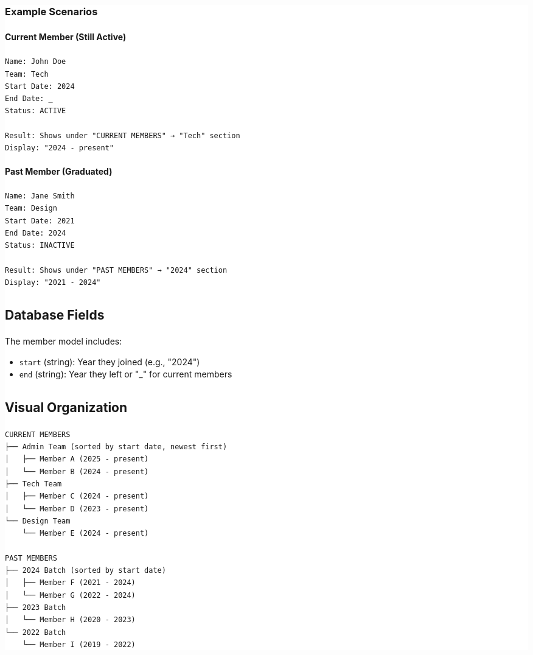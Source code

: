 ### Example Scenarios

#### Current Member (Still Active)
```
Name: John Doe
Team: Tech
Start Date: 2024
End Date: _
Status: ACTIVE

Result: Shows under "CURRENT MEMBERS" → "Tech" section
Display: "2024 - present"
```

#### Past Member (Graduated)
```
Name: Jane Smith
Team: Design
Start Date: 2021
End Date: 2024
Status: INACTIVE

Result: Shows under "PAST MEMBERS" → "2024" section
Display: "2021 - 2024"
```

## Database Fields

The member model includes:
- `start` (string): Year they joined (e.g., "2024")
- `end` (string): Year they left or "_" for current members

## Visual Organization

```
CURRENT MEMBERS
├── Admin Team (sorted by start date, newest first)
│   ├── Member A (2025 - present)
│   └── Member B (2024 - present)
├── Tech Team
│   ├── Member C (2024 - present)
│   └── Member D (2023 - present)
└── Design Team
    └── Member E (2024 - present)

PAST MEMBERS
├── 2024 Batch (sorted by start date)
│   ├── Member F (2021 - 2024)
│   └── Member G (2022 - 2024)
├── 2023 Batch
│   └── Member H (2020 - 2023)
└── 2022 Batch
    └── Member I (2019 - 2022)
```

